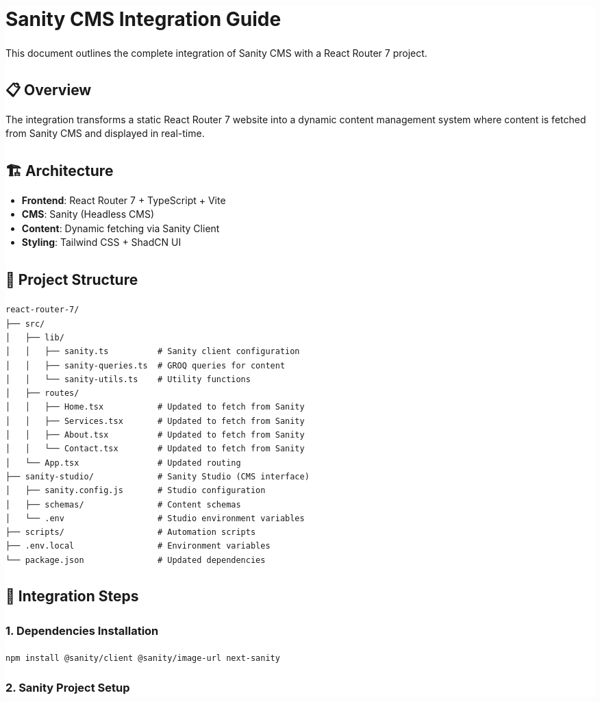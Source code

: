 # Sanity CMS Integration Guide

This document outlines the complete integration of Sanity CMS with a React Router 7 project.

## 📋 Overview

The integration transforms a static React Router 7 website into a dynamic content management system where content is fetched from Sanity CMS and displayed in real-time.

## 🏗️ Architecture

- **Frontend**: React Router 7 + TypeScript + Vite
- **CMS**: Sanity (Headless CMS)
- **Content**: Dynamic fetching via Sanity Client
- **Styling**: Tailwind CSS + ShadCN UI

## 📁 Project Structure

```
react-router-7/
├── src/
│   ├── lib/
│   │   ├── sanity.ts          # Sanity client configuration
│   │   ├── sanity-queries.ts  # GROQ queries for content
│   │   └── sanity-utils.ts    # Utility functions
│   ├── routes/
│   │   ├── Home.tsx           # Updated to fetch from Sanity
│   │   ├── Services.tsx       # Updated to fetch from Sanity
│   │   ├── About.tsx          # Updated to fetch from Sanity
│   │   └── Contact.tsx        # Updated to fetch from Sanity
│   └── App.tsx                # Updated routing
├── sanity-studio/             # Sanity Studio (CMS interface)
│   ├── sanity.config.js       # Studio configuration
│   ├── schemas/               # Content schemas
│   └── .env                   # Studio environment variables
├── scripts/                   # Automation scripts
├── .env.local                 # Environment variables
└── package.json               # Updated dependencies
```

## 🔧 Integration Steps

### 1. Dependencies Installation

```bash
npm install @sanity/client @sanity/image-url next-sanity
```

### 2. Sanity Project Setup
